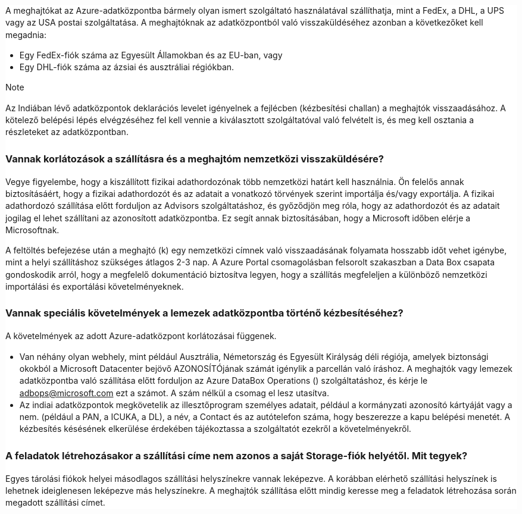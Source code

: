A meghajtókat az Azure-adatközpontba bármely olyan ismert szolgáltató használatával szállíthatja, mint a FedEx, a DHL, a UPS vagy az USA postai szolgáltatása. A meghajtóknak az adatközpontból való visszaküldéséhez azonban a következőket kell megadnia:

- Egy FedEx-fiók száma az Egyesült Államokban és az EU-ban, vagy
- Egy DHL-fiók száma az ázsiai és ausztráliai régiókban.

> [!NOTE]
> Az Indiában lévő adatközpontok deklarációs levelet igényelnek a fejlécben (kézbesítési challan) a meghajtók visszaadásához. A kötelező belépési lépés elvégzéséhez fel kell vennie a kiválasztott szolgáltatóval való felvételt is, és meg kell osztania a részleteket az adatközpontban.

### <a name="are-there-any-restrictions-with-shipping-and-returning-my-drive-internationally"></a>Vannak korlátozások a szállításra és a meghajtóm nemzetközi visszaküldésére?

Vegye figyelembe, hogy a kiszállított fizikai adathordozónak több nemzetközi határt kell használnia. Ön felelős annak biztosításáért, hogy a fizikai adathordozót és az adatait a vonatkozó törvények szerint importálja és/vagy exportálja. A fizikai adathordozó szállítása előtt forduljon az Advisors szolgáltatáshoz, és győződjön meg róla, hogy az adathordozót és az adatait jogilag el lehet szállítani az azonosított adatközpontba. Ez segít annak biztosításában, hogy a Microsoft időben elérje a Microsoftnak.

A feltöltés befejezése után a meghajtó (k) egy nemzetközi címnek való visszaadásának folyamata hosszabb időt vehet igénybe, mint a helyi szállításhoz szükséges átlagos 2-3 nap. A Azure Portal csomagolásban felsorolt szakaszban a Data Box csapata gondoskodik arról, hogy a megfelelő dokumentáció biztosítva legyen, hogy a szállítás megfeleljen a különböző nemzetközi importálási és exportálási követelményeknek.

### <a name="are-there-any-special-requirements-for-delivering-my-disks-to-a-datacenter"></a>Vannak speciális követelmények a lemezek adatközpontba történő kézbesítéséhez?

A követelmények az adott Azure-adatközpont korlátozásai függenek.

- Van néhány olyan webhely, mint például Ausztrália, Németország és Egyesült Királyság déli régiója, amelyek biztonsági okokból a Microsoft Datacenter bejövő AZONOSÍTÓjának számát igénylik a parcellán való íráshoz. A meghajtók vagy lemezek adatközpontba való szállítása előtt forduljon az Azure DataBox Operations () szolgáltatáshoz, és kérje le adbops@microsoft.com ezt a számot. A szám nélkül a csomag el lesz utasítva.
- Az indiai adatközpontok megkövetelik az illesztőprogram személyes adatait, például a kormányzati azonosító kártyáját vagy a nem. (például a PAN, a ICUKA, a DL), a név, a Contact és az autótelefon száma, hogy beszerezze a kapu belépési menetét. A kézbesítés késésének elkerülése érdekében tájékoztassa a szolgáltatót ezekről a követelményekről.

### <a name="when-creating-a-job-the-shipping-address-is-a-location-that-is-different-from-my-storage-account-location-what-should-i-do"></a>A feladatok létrehozásakor a szállítási címe nem azonos a saját Storage-fiók helyétől. Mit tegyek?

Egyes tárolási fiókok helyei másodlagos szállítási helyszínekre vannak leképezve. A korábban elérhető szállítási helyszínek is lehetnek ideiglenesen leképezve más helyszínekre. A meghajtók szállítása előtt mindig keresse meg a feladatok létrehozása során megadott szállítási címet.
